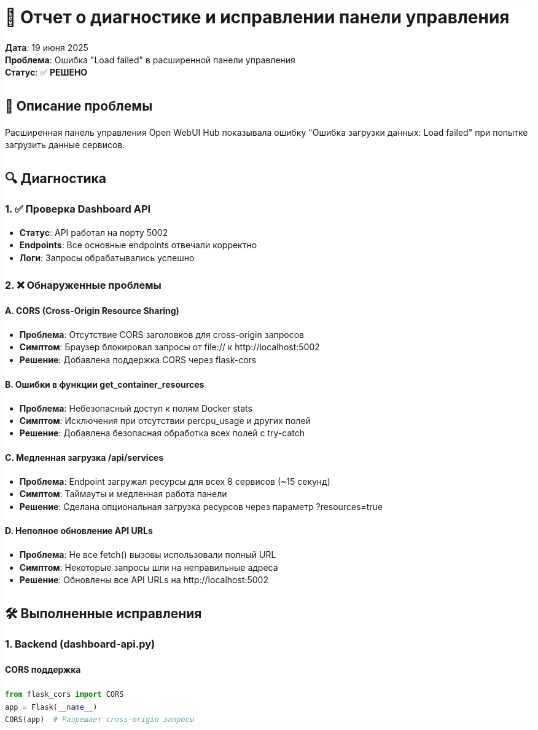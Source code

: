 # 🔧 Отчет о диагностике и исправлении панели управления

**Дата**: 19 июня 2025  
**Проблема**: Ошибка "Load failed" в расширенной панели управления  
**Статус**: ✅ **РЕШЕНО**

## 🚨 Описание проблемы

Расширенная панель управления Open WebUI Hub показывала ошибку "Ошибка загрузки данных: Load failed" при попытке загрузить данные сервисов.

## 🔍 Диагностика

### 1. ✅ Проверка Dashboard API
- **Статус**: API работал на порту 5002
- **Endpoints**: Все основные endpoints отвечали корректно
- **Логи**: Запросы обрабатывались успешно

### 2. ❌ Обнаруженные проблемы

#### A. CORS (Cross-Origin Resource Sharing)
- **Проблема**: Отсутствие CORS заголовков для cross-origin запросов
- **Симптом**: Браузер блокировал запросы от file:// к http://localhost:5002
- **Решение**: Добавлена поддержка CORS через flask-cors

#### B. Ошибки в функции get_container_resources
- **Проблема**: Небезопасный доступ к полям Docker stats
- **Симптом**: Исключения при отсутствии percpu_usage и других полей
- **Решение**: Добавлена безопасная обработка всех полей с try-catch

#### C. Медленная загрузка /api/services
- **Проблема**: Endpoint загружал ресурсы для всех 8 сервисов (~15 секунд)
- **Симптом**: Таймауты и медленная работа панели
- **Решение**: Сделана опциональная загрузка ресурсов через параметр ?resources=true

#### D. Неполное обновление API URLs
- **Проблема**: Не все fetch() вызовы использовали полный URL
- **Симптом**: Некоторые запросы шли на неправильные адреса
- **Решение**: Обновлены все API URLs на http://localhost:5002

## 🛠️ Выполненные исправления

### 1. Backend (dashboard-api.py)

#### CORS поддержка
```python
from flask_cors import CORS
app = Flask(__name__)
CORS(app)  # Разрешает cross-origin запросы
```
